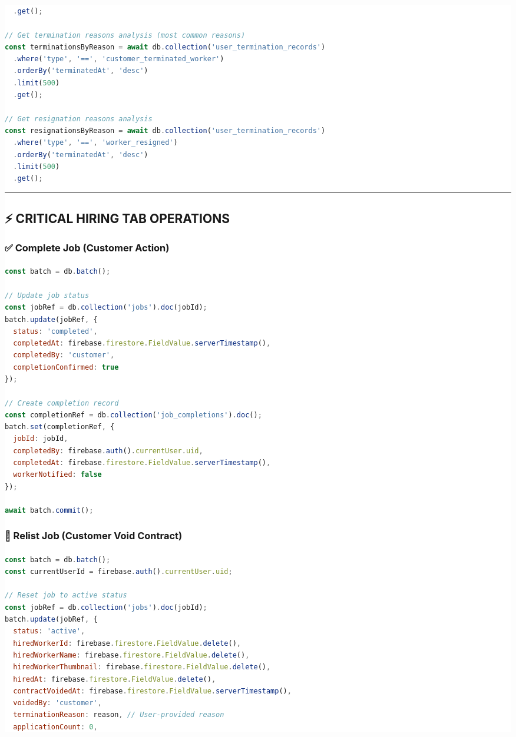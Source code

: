```javascript
  .get();

// Get termination reasons analysis (most common reasons)
const terminationsByReason = await db.collection('user_termination_records')
  .where('type', '==', 'customer_terminated_worker')
  .orderBy('terminatedAt', 'desc')
  .limit(500)
  .get();

// Get resignation reasons analysis 
const resignationsByReason = await db.collection('user_termination_records')
  .where('type', '==', 'worker_resigned')
  .orderBy('terminatedAt', 'desc')
  .limit(500)
  .get();
```

---

## **⚡ CRITICAL HIRING TAB OPERATIONS**

### **✅ Complete Job (Customer Action)**
```javascript
const batch = db.batch();

// Update job status
const jobRef = db.collection('jobs').doc(jobId);
batch.update(jobRef, {
  status: 'completed',
  completedAt: firebase.firestore.FieldValue.serverTimestamp(),
  completedBy: 'customer',
  completionConfirmed: true
});

// Create completion record
const completionRef = db.collection('job_completions').doc();
batch.set(completionRef, {
  jobId: jobId,
  completedBy: firebase.auth().currentUser.uid,
  completedAt: firebase.firestore.FieldValue.serverTimestamp(),
  workerNotified: false
});

await batch.commit();
```

### **🔄 Relist Job (Customer Void Contract)**
```javascript
const batch = db.batch();
const currentUserId = firebase.auth().currentUser.uid;

// Reset job to active status
const jobRef = db.collection('jobs').doc(jobId);
batch.update(jobRef, {
  status: 'active',
  hiredWorkerId: firebase.firestore.FieldValue.delete(),
  hiredWorkerName: firebase.firestore.FieldValue.delete(),
  hiredWorkerThumbnail: firebase.firestore.FieldValue.delete(),
  hiredAt: firebase.firestore.FieldValue.delete(),
  contractVoidedAt: firebase.firestore.FieldValue.serverTimestamp(),
  voidedBy: 'customer',
  terminationReason: reason, // User-provided reason
  applicationCount: 0,
```